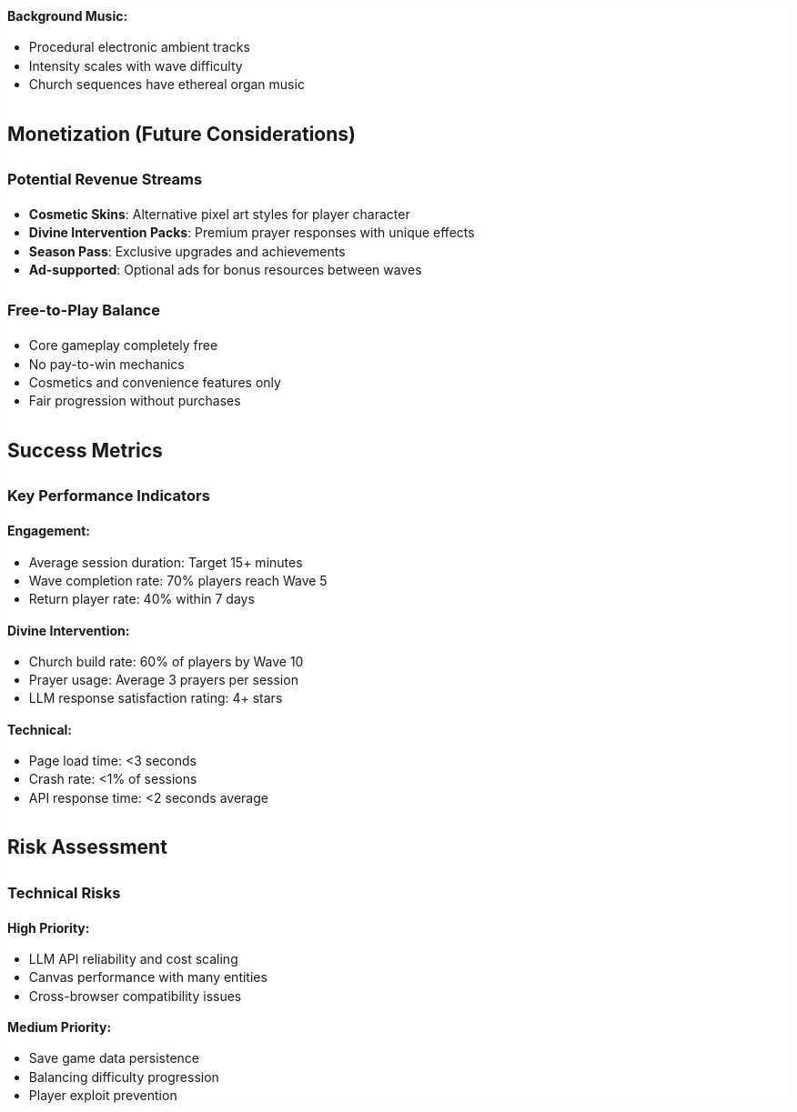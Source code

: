 **Background Music:**
- Procedural electronic ambient tracks
- Intensity scales with wave difficulty
- Church sequences have ethereal organ music

## Monetization (Future Considerations)

### Potential Revenue Streams
- **Cosmetic Skins**: Alternative pixel art styles for player character
- **Divine Intervention Packs**: Premium prayer responses with unique effects
- **Season Pass**: Exclusive upgrades and achievements
- **Ad-supported**: Optional ads for bonus resources between waves

### Free-to-Play Balance
- Core gameplay completely free
- No pay-to-win mechanics
- Cosmetics and convenience features only
- Fair progression without purchases

## Success Metrics

### Key Performance Indicators
**Engagement:**
- Average session duration: Target 15+ minutes
- Wave completion rate: 70% players reach Wave 5
- Return player rate: 40% within 7 days

**Divine Intervention:**
- Church build rate: 60% of players by Wave 10
- Prayer usage: Average 3 prayers per session
- LLM response satisfaction rating: 4+ stars

**Technical:**
- Page load time: <3 seconds
- Crash rate: <1% of sessions
- API response time: <2 seconds average

## Risk Assessment

### Technical Risks
**High Priority:**
- LLM API reliability and cost scaling
- Canvas performance with many entities
- Cross-browser compatibility issues

**Medium Priority:**
- Save game data persistence
- Balancing difficulty progression
- Player exploit prevention
